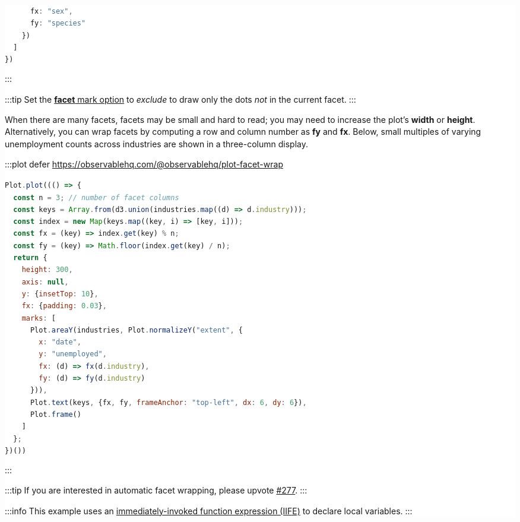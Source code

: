 ```js
      fx: "sex",
      fy: "species"
    })
  ]
})
```
:::

:::tip
Set the [**facet** mark option](#mark-facet-options) to *exclude* to draw only the dots *not* in the current facet.
:::

When there are many facets, facets may be small and hard to read; you may need to increase the plot’s **width** or **height**. Alternatively, you can wrap facets by computing a row and column number as **fy** and **fx**. Below, small multiples of varying unemployment counts across industries are shown in a three-column display.

:::plot defer https://observablehq.com/@observablehq/plot-facet-wrap
```js
Plot.plot((() => {
  const n = 3; // number of facet columns
  const keys = Array.from(d3.union(industries.map((d) => d.industry)));
  const index = new Map(keys.map((key, i) => [key, i]));
  const fx = (key) => index.get(key) % n;
  const fy = (key) => Math.floor(index.get(key) / n);
  return {
    height: 300,
    axis: null,
    y: {insetTop: 10},
    fx: {padding: 0.03},
    marks: [
      Plot.areaY(industries, Plot.normalizeY("extent", {
        x: "date",
        y: "unemployed",
        fx: (d) => fx(d.industry),
        fy: (d) => fy(d.industry)
      })),
      Plot.text(keys, {fx, fy, frameAnchor: "top-left", dx: 6, dy: 6}),
      Plot.frame()
    ]
  };
})())
```
:::

:::tip
If you are interested in automatic facet wrapping, please upvote [#277](https://github.com/observablehq/plot/issues/277).
:::

:::info
This example uses an [immediately-invoked function expression (IIFE)](https://developer.mozilla.org/en-US/docs/Glossary/IIFE) to declare local variables.
:::

